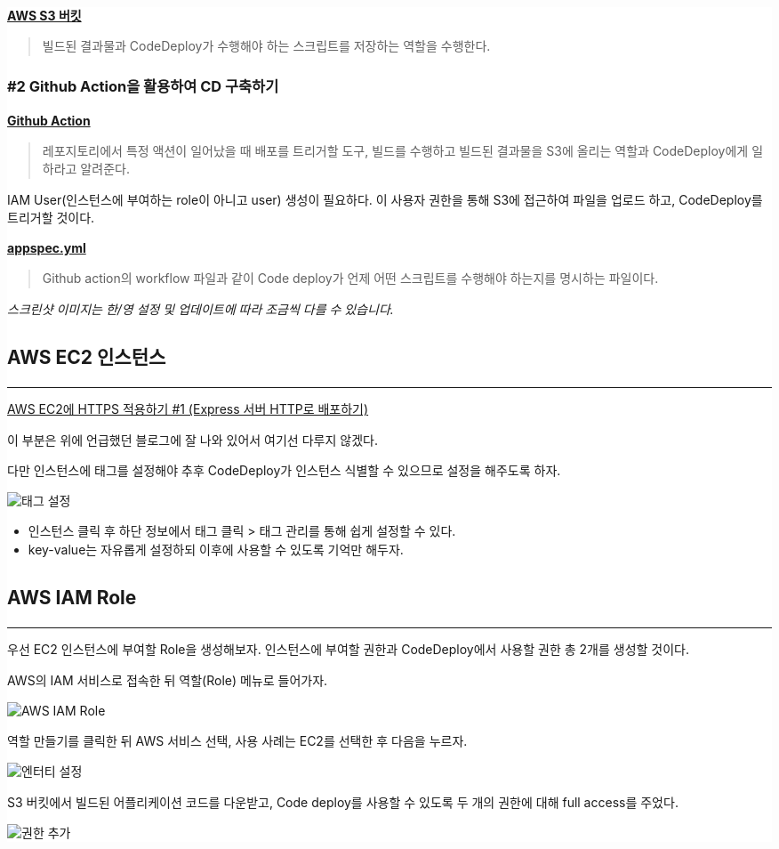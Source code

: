 **[AWS S3 버킷](https://www.notion.so/CI-CD-1-2-fad8536df2e748e1ba254bb4f15a9a9d?pvs=21)** 

> 빌드된 결과물과 CodeDeploy가 수행해야 하는 스크립트를 저장하는 역할을 수행한다.
> 

### #2 Github Action을 활용하여 CD 구축하기

**[Github Action](https://www.notion.so/CI-CD-1-2-fad8536df2e748e1ba254bb4f15a9a9d?pvs=21)**

> 레포지토리에서 특정 액션이 일어났을 때 배포를 트리거할 도구, 빌드를 수행하고 빌드된 결과물을 S3에 올리는 역할과 CodeDeploy에게 일하라고 알려준다.
> 

IAM User(인스턴스에 부여하는 role이 아니고 user) 생성이 필요하다. 이 사용자 권한을 통해 S3에 접근하여 파일을 업로드 하고, CodeDeploy를 트리거할 것이다. 

**[appspec.yml](https://www.notion.so/CI-CD-1-2-fad8536df2e748e1ba254bb4f15a9a9d?pvs=21)**

> Github action의 workflow 파일과 같이 Code deploy가 언제 어떤 스크립트를 수행해야 하는지를 명시하는 파일이다.
> 

*스크린샷 이미지는 한/영 설정 및 업데이트에 따라 조금씩 다를 수 있습니다.*



## AWS EC2 인스턴스

---

[AWS EC2에 HTTPS 적용하기 #1 (Express 서버 HTTP로 배포하기)](https://develogu.tistory.com/11)

이 부분은 위에 언급했던 블로그에 잘 나와 있어서 여기선 다루지 않겠다.

다만 인스턴스에 태그를 설정해야 추후 CodeDeploy가 인스턴스 식별할 수 있으므로 설정을 해주도록 하자.

<img width="981" alt="태그 설정" src="https://github.com/rayrny/rayrny.github.io/assets/48341341/4edbab88-460c-4c76-9c1b-0c1a42940dcf">

- 인스턴스 클릭 후 하단 정보에서 태그 클릭 > 태그 관리를 통해 쉽게 설정할 수 있다.
- key-value는 자유롭게 설정하되 이후에 사용할 수 있도록 기억만 해두자.

## AWS IAM Role

---

우선 EC2 인스턴스에 부여할 Role을 생성해보자. 인스턴스에 부여할 권한과 CodeDeploy에서 사용할 권한 총 2개를 생성할 것이다.

AWS의 IAM 서비스로 접속한 뒤 역할(Role) 메뉴로 들어가자.

<img width="873" alt="AWS IAM Role" src="https://github.com/rayrny/rayrny.github.io/assets/48341341/9b75b048-de57-496f-a0d4-313d131ee906">


역할 만들기를 클릭한 뒤 AWS 서비스 선택, 사용 사례는 EC2를 선택한 후 다음을 누르자.


<img width="889" alt="엔터티 설정" src="https://github.com/rayrny/rayrny.github.io/assets/48341341/9e0884af-6dc8-4c39-9739-3a4631ca14b7">


S3 버킷에서 빌드된 어플리케이션 코드를 다운받고, Code deploy를 사용할 수 있도록 두 개의 권한에 대해 full access를 주었다.

<img width="1048" alt="권한 추가" src="https://github.com/rayrny/rayrny.github.io/assets/48341341/df18c97e-cc50-4764-96cb-cacc39ba1d90">
